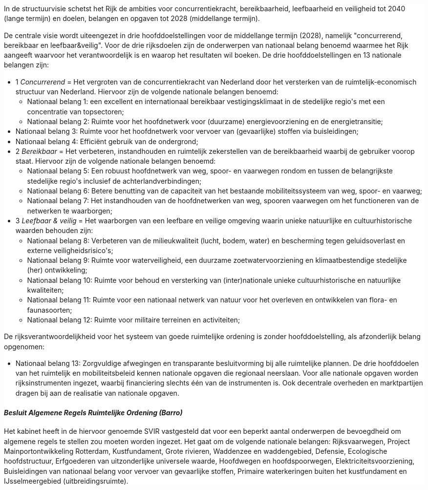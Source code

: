 In de structuurvisie schetst het Rijk de ambities voor concurrentiekracht, bereikbaarheid, leefbaarheid en veiligheid tot 2040 (lange termijn) en doelen, belangen en opgaven tot 2028 (middellange termijn).

De centrale visie wordt uiteengezet in drie hoofddoelstellingen voor de middellange termijn (2028), namelijk "concurrerend, bereikbaar en leefbaar&veilig". Voor de drie rijksdoelen zijn de onderwerpen van nationaal belang benoemd waarmee het Rijk aangeeft waarvoor het verantwoordelijk is en waarop het resultaten wil boeken. De drie hoofddoelstellingen en 13 nationale belangen zijn:

- 1 *Concurrerend* = Het vergroten van de concurrentiekracht van Nederland door het versterken van de ruimtelijk-economisch structuur van Nederland. Hiervoor zijn de volgende nationale belangen benoemd:
	- Nationaal belang 1: een excellent en internationaal bereikbaar vestigingsklimaat in de stedelijke regio's met een concentratie van topsectoren;
	- Nationaal belang 2: Ruimte voor het hoofdnetwerk voor (duurzame) energievoorziening en de energietransitie;
- Nationaal belang 3: Ruimte voor het hoofdnetwerk voor vervoer van (gevaarlijke) stoffen via buisleidingen;
- Nationaal belang 4: Efficiënt gebruik van de ondergrond;
- 2 *Bereikbaar* = Het verbeteren, instandhouden en ruimtelijk zekerstellen van de bereikbaarheid waarbij de gebruiker voorop staat. Hiervoor zijn de volgende nationale belangen benoemd:
	- Nationaal belang 5: Een robuust hoofdnetwerk van weg, spoor- en vaarwegen rondom en tussen de belangrijkste stedelijke regio's inclusief de achterlandverbindingen;
	- Nationaal belang 6: Betere benutting van de capaciteit van het bestaande mobiliteitssysteem van weg, spoor- en vaarweg;
	- Nationaal belang 7: Het instandhouden van de hoofdnetwerken van weg, spooren vaarwegen om het functioneren van de netwerken te waarborgen;
- 3 *Leefbaar & veilig* = Het waarborgen van een leefbare en veilige omgeving waarin unieke natuurlijke en cultuurhistorische waarden behouden zijn:
	- Nationaal belang 8: Verbeteren van de milieukwaliteit (lucht, bodem, water) en bescherming tegen geluidsoverlast en externe veiligheidsrisico's;
	- Nationaal belang 9: Ruimte voor waterveiligheid, een duurzame zoetwatervoorziening en klimaatbestendige stedelijke (her) ontwikkeling;
	- Nationaal belang 10: Ruimte voor behoud en versterking van (inter)nationale unieke cultuurhistorische en natuurlijke kwaliteiten;
	- Nationaal belang 11: Ruimte voor een nationaal netwerk van natuur voor het overleven en ontwikkelen van flora- en faunasoorten;
	- Nationaal belang 12: Ruimte voor militaire terreinen en activiteiten;

De rijksverantwoordelijkheid voor het systeem van goede ruimtelijke ordening is zonder hoofddoelstelling, als afzonderlijk belang opgenomen:

- Nationaal belang 13: Zorgvuldige afwegingen en transparante besluitvorming bij alle ruimtelijke plannen.
De drie hoofddoelen van het ruimtelijk en mobiliteitsbeleid kennen nationale opgaven die regionaal neerslaan. Voor alle nationale opgaven worden rijksinstrumenten ingezet, waarbij financiering slechts één van de instrumenten is. Ook decentrale overheden en marktpartijen dragen bij aan de realisatie van nationale opgaven.

#### *Besluit Algemene Regels Ruimtelijke Ordening (Barro)*

Het kabinet heeft in de hiervoor genoemde SVIR vastgesteld dat voor een beperkt aantal onderwerpen de bevoegdheid om algemene regels te stellen zou moeten worden ingezet. Het gaat om de volgende nationale belangen: Rijksvaarwegen, Project Mainportontwikkeling Rotterdam, Kustfundament, Grote rivieren, Waddenzee en waddengebied, Defensie, Ecologische hoofdstructuur, Erfgoederen van uitzonderlijke universele waarde, Hoofdwegen en hoofdspoorwegen, Elektriciteitsvoorziening, Buisleidingen van nationaal belang voor vervoer van gevaarlijke stoffen, Primaire waterkeringen buiten het kustfundament en IJsselmeergebied (uitbreidingsruimte).
